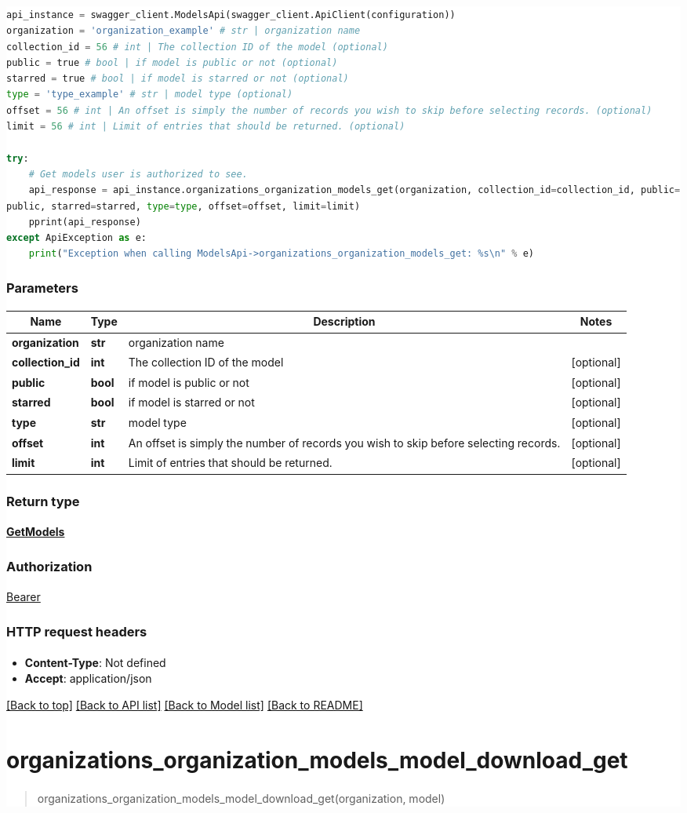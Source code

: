 ```python
api_instance = swagger_client.ModelsApi(swagger_client.ApiClient(configuration))
organization = 'organization_example' # str | organization name
collection_id = 56 # int | The collection ID of the model (optional)
public = true # bool | if model is public or not (optional)
starred = true # bool | if model is starred or not (optional)
type = 'type_example' # str | model type (optional)
offset = 56 # int | An offset is simply the number of records you wish to skip before selecting records. (optional)
limit = 56 # int | Limit of entries that should be returned. (optional)

try:
    # Get models user is authorized to see.
    api_response = api_instance.organizations_organization_models_get(organization, collection_id=collection_id, public=public, starred=starred, type=type, offset=offset, limit=limit)
    pprint(api_response)
except ApiException as e:
    print("Exception when calling ModelsApi->organizations_organization_models_get: %s\n" % e)
```

### Parameters

Name | Type | Description  | Notes
------------- | ------------- | ------------- | -------------
 **organization** | **str**| organization name | 
 **collection_id** | **int**| The collection ID of the model | [optional] 
 **public** | **bool**| if model is public or not | [optional] 
 **starred** | **bool**| if model is starred or not | [optional] 
 **type** | **str**| model type | [optional] 
 **offset** | **int**| An offset is simply the number of records you wish to skip before selecting records. | [optional] 
 **limit** | **int**| Limit of entries that should be returned. | [optional] 

### Return type

[**GetModels**](GetModels.md)

### Authorization

[Bearer](../README.md#Bearer)

### HTTP request headers

 - **Content-Type**: Not defined
 - **Accept**: application/json

[[Back to top]](#) [[Back to API list]](../README.md#documentation-for-api-endpoints) [[Back to Model list]](../README.md#documentation-for-models) [[Back to README]](../README.md)

# **organizations_organization_models_model_download_get**
> organizations_organization_models_model_download_get(organization, model)
